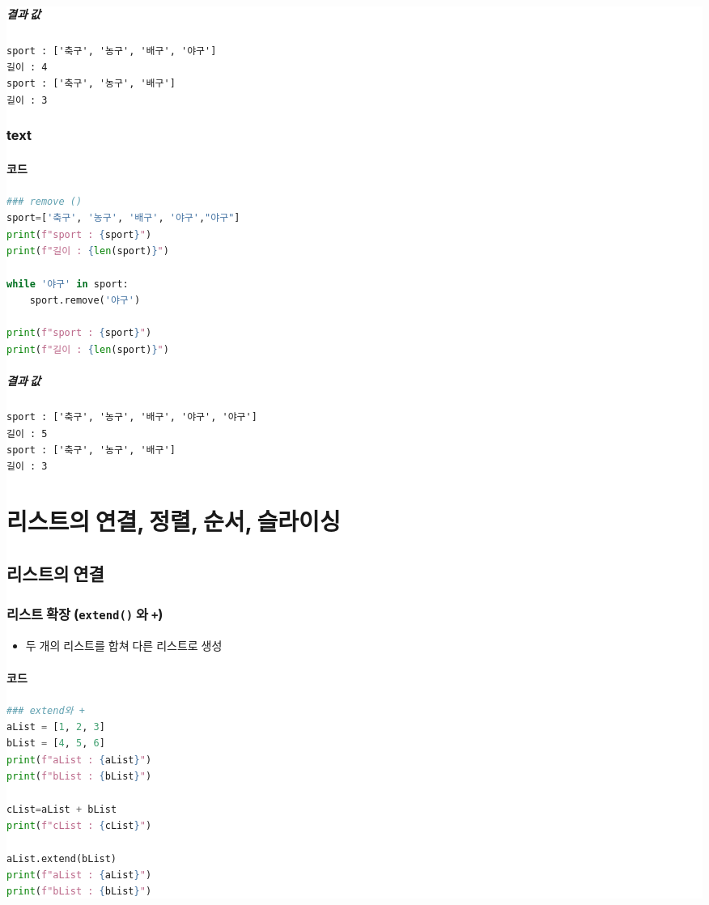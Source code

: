 ##### 결과 값
```text
sport : ['축구', '농구', '배구', '야구']
길이 : 4
sport : ['축구', '농구', '배구']
길이 : 3
```

### text
#### 코드 
```python
### remove ()  
sport=['축구', '농구', '배구', '야구',"야구"]  
print(f"sport : {sport}")  
print(f"길이 : {len(sport)}")  
  
while '야구' in sport:  
    sport.remove('야구')  
  
print(f"sport : {sport}")  
print(f"길이 : {len(sport)}")

```

##### 결과 값
```text
sport : ['축구', '농구', '배구', '야구', '야구']
길이 : 5
sport : ['축구', '농구', '배구']
길이 : 3
```


# 리스트의 연결, 정렬, 순서,  슬라이싱 

## 리스트의 연결 
### 리스트 확장 (`extend()` 와 `+`)
- 두 개의 리스트를 합쳐 다른 리스트로 생성 
#### 코드 
```python
### extend와 +  
aList = [1, 2, 3]  
bList = [4, 5, 6]  
print(f"aList : {aList}")  
print(f"bList : {bList}")  
  
cList=aList + bList  
print(f"cList : {cList}")  
  
aList.extend(bList)  
print(f"aList : {aList}")  
print(f"bList : {bList}")

```
